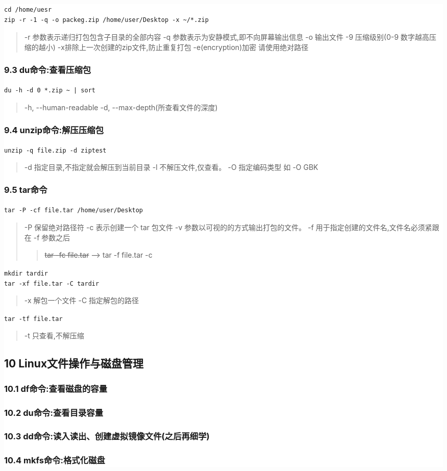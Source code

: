 ```shell
cd /home/uesr 
zip -r -1 -q -o packeg.zip /home/user/Desktop -x ~/*.zip 
```
>-r 参数表示递归打包包含子目录的全部内容
>-q 参数表示为安静模式,即不向屏幕输出信息
>-o 输出文件
>-9 压缩级别(0-9 数字越高压缩的越小)
>-x排除上一次创建的zip文件,防止重复打包
>-e(encryption)加密
>请使用绝对路径

### 9.3 du命令:查看压缩包
```shell
du -h -d 0 *.zip ~ | sort
```
>-h, --human-readable
>-d, --max-depth(所查看文件的深度)

### 9.4 unzip命令:解压压缩包

```shell
unzip -q file.zip -d ziptest
```
>-d 指定目录,不指定就会解压到当前目录
>-l 不解压文件,仅查看。
>-O 指定编码类型 如 -O GBK

### 9.5 tar命令

```shell
tar -P -cf file.tar /home/user/Desktop
```
>-P 保留绝对路径符
>-c 表示创建一个 tar 包文件
>-v 参数以可视的的方式输出打包的文件。
>-f 用于指定创建的文件名,文件名必须紧跟在 -f 参数之后
>
>>~~tar -fc file.tar~~  --> tar -f file.tar -c

```shell
mkdir tardir
tar -xf file.tar -C tardir
```
>-x 解包一个文件
>-C 指定解包的路径

```shell
tar -tf file.tar
```
>-t 只查看,不解压缩


## 10 Linux文件操作与磁盘管理
### 10.1 df命令:查看磁盘的容量
### 10.2 du命令:查看目录容量
### 10.3 dd命令:读入读出、创建虚拟镜像文件(之后再细学)
### 10.4 mkfs命令:格式化磁盘

